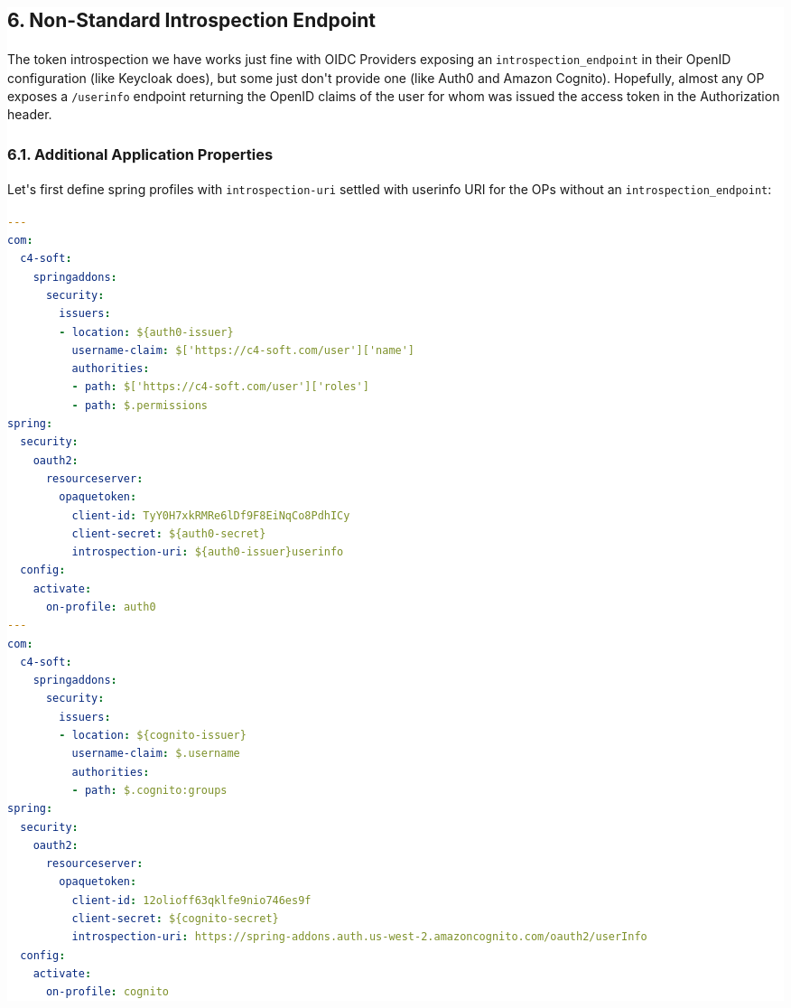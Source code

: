 ## 6. Non-Standard Introspection Endpoint
The token introspection we have works just fine with OIDC Providers exposing an `introspection_endpoint` in their OpenID configuration (like Keycloak does), but some just don't provide one (like Auth0 and Amazon Cognito). Hopefully, almost any OP exposes a `/userinfo` endpoint returning the OpenID claims of the user for whom was issued the access token in the Authorization header.

### 6.1. Additional Application Properties
Let's first define spring profiles with `introspection-uri` settled with userinfo URI for the OPs without an `introspection_endpoint`:
```yaml
---
com:
  c4-soft:
    springaddons:
      security:
        issuers:
        - location: ${auth0-issuer}
          username-claim: $['https://c4-soft.com/user']['name']
          authorities:
          - path: $['https://c4-soft.com/user']['roles']
          - path: $.permissions
spring:
  security:
    oauth2:
      resourceserver:
        opaquetoken:
          client-id: TyY0H7xkRMRe6lDf9F8EiNqCo8PdhICy
          client-secret: ${auth0-secret}
          introspection-uri: ${auth0-issuer}userinfo
  config:
    activate:
      on-profile: auth0
---
com:
  c4-soft:
    springaddons:
      security:
        issuers:
        - location: ${cognito-issuer}
          username-claim: $.username
          authorities:
          - path: $.cognito:groups
spring:
  security:
    oauth2:
      resourceserver:
        opaquetoken:
          client-id: 12olioff63qklfe9nio746es9f
          client-secret: ${cognito-secret}
          introspection-uri: https://spring-addons.auth.us-west-2.amazoncognito.com/oauth2/userInfo
  config:
    activate:
      on-profile: cognito
```
